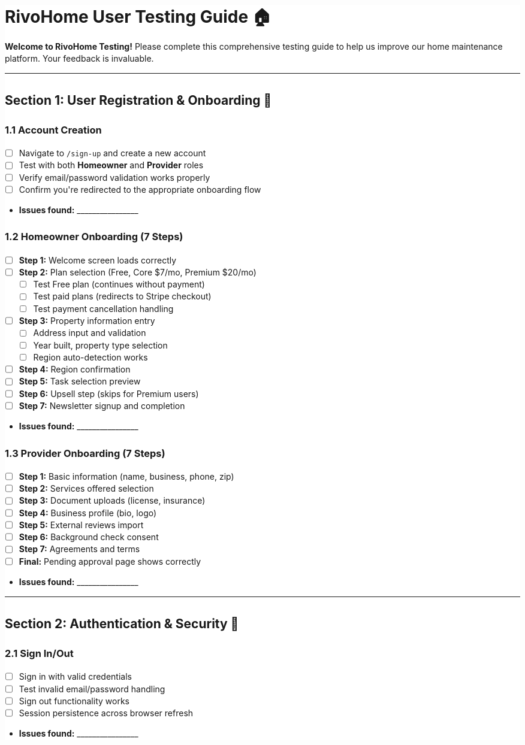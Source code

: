 # **RivoHome User Testing Guide** 🏠

**Welcome to RivoHome Testing!** Please complete this comprehensive testing guide to help us improve our home maintenance platform. Your feedback is invaluable.

---

## **Section 1: User Registration & Onboarding** 📝

### **1.1 Account Creation**
- [ ] Navigate to `/sign-up` and create a new account
- [ ] Test with both **Homeowner** and **Provider** roles
- [ ] Verify email/password validation works properly
- [ ] Confirm you're redirected to the appropriate onboarding flow
- **Issues found:** ________________

### **1.2 Homeowner Onboarding (7 Steps)**
- [ ] **Step 1:** Welcome screen loads correctly
- [ ] **Step 2:** Plan selection (Free, Core $7/mo, Premium $20/mo)
  - [ ] Test Free plan (continues without payment)
  - [ ] Test paid plans (redirects to Stripe checkout)
  - [ ] Test payment cancellation handling
- [ ] **Step 3:** Property information entry
  - [ ] Address input and validation
  - [ ] Year built, property type selection
  - [ ] Region auto-detection works
- [ ] **Step 4:** Region confirmation
- [ ] **Step 5:** Task selection preview
- [ ] **Step 6:** Upsell step (skips for Premium users)
- [ ] **Step 7:** Newsletter signup and completion
- **Issues found:** ________________

### **1.3 Provider Onboarding (7 Steps)**
- [ ] **Step 1:** Basic information (name, business, phone, zip)
- [ ] **Step 2:** Services offered selection
- [ ] **Step 3:** Document uploads (license, insurance)
- [ ] **Step 4:** Business profile (bio, logo)
- [ ] **Step 5:** External reviews import
- [ ] **Step 6:** Background check consent
- [ ] **Step 7:** Agreements and terms
- [ ] **Final:** Pending approval page shows correctly
- **Issues found:** ________________

---

## **Section 2: Authentication & Security** 🔐

### **2.1 Sign In/Out**
- [ ] Sign in with valid credentials
- [ ] Test invalid email/password handling
- [ ] Sign out functionality works
- [ ] Session persistence across browser refresh
- **Issues found:** ________________
